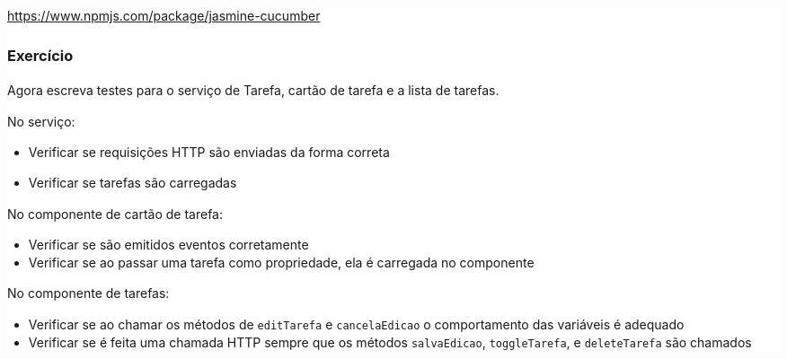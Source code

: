 https://www.npmjs.com/package/jasmine-cucumber

### Exercício

Agora escreva testes para o serviço de Tarefa, cartão de tarefa e a lista de tarefas.

No serviço:

- Verificar se requisições HTTP são enviadas da forma correta

- Verificar se tarefas são carregadas

  

No componente de cartão de tarefa:

- Verificar se são emitidos eventos corretamente
- Verificar se ao passar uma tarefa como propriedade, ela é carregada no componente



No componente de tarefas:

- Verificar se ao chamar os métodos de `editTarefa` e `cancelaEdicao` o comportamento das variáveis é adequado
- Verificar se é feita uma chamada HTTP sempre que os métodos `salvaEdicao`, `toggleTarefa`,  e `deleteTarefa` são chamados
